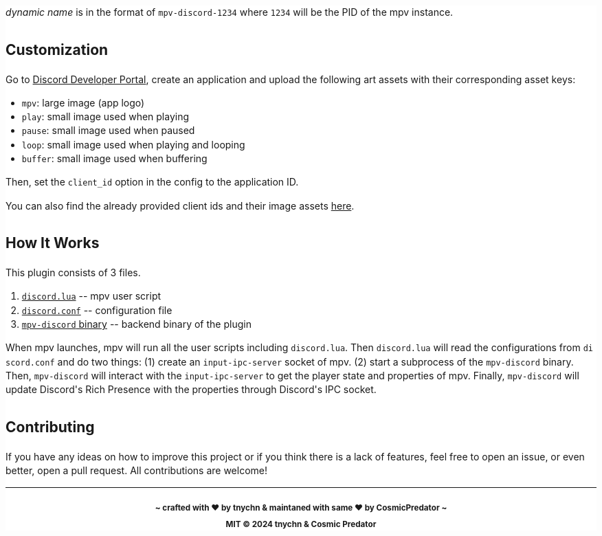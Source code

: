 *dynamic name* is in the format of `mpv-discord-1234` where `1234` will be the PID of the mpv instance.

## Customization

Go to [Discord Developer Portal](https://discord.com/developers/applications),
create an application and upload the following art assets with their corresponding asset keys:
* `mpv`: large image (app logo)
* `play`: small image used when playing
* `pause`: small image used when paused
* `loop`: small image used when playing and looping
* `buffer`: small image used when buffering

Then, set the `client_id` option in the config to the application ID.

You can also find the already provided client ids and their image assets [here](./assets/).

## How It Works

This plugin consists of 3 files.

1. [`discord.lua`](./scripts/discord.lua) -- mpv user script
2. [`discord.conf`](./script-opts/discord.conf) -- configuration file
3. [`mpv-discord` binary](./mpv-discord/main.go) -- backend binary of the plugin

When mpv launches, mpv will run all the user scripts including `discord.lua`.
Then `discord.lua` will read the configurations from `discord.conf` and do two things:
(1) create an `input-ipc-server` socket of mpv. (2) start a subprocess of the `mpv-discord` binary.
Then, `mpv-discord` will interact with the `input-ipc-server` to get the player state and properties of mpv.
Finally, `mpv-discord` will update Discord's Rich Presence with the properties through Discord's IPC socket.

## Contributing

If you have any ideas on how to improve this project or if you think there is a lack of features,
feel free to open an issue, or even better, open a pull request. All contributions are welcome!

---

<p align="center">
  <sub><strong>~ crafted with ♥︎ by tnychn & maintaned with same ♥︎  by CosmicPredator ~</strong></sub>
  <br>
  <sub><strong>MIT © 2024 tnychn & Cosmic Predator</strong></sub>
</p>
